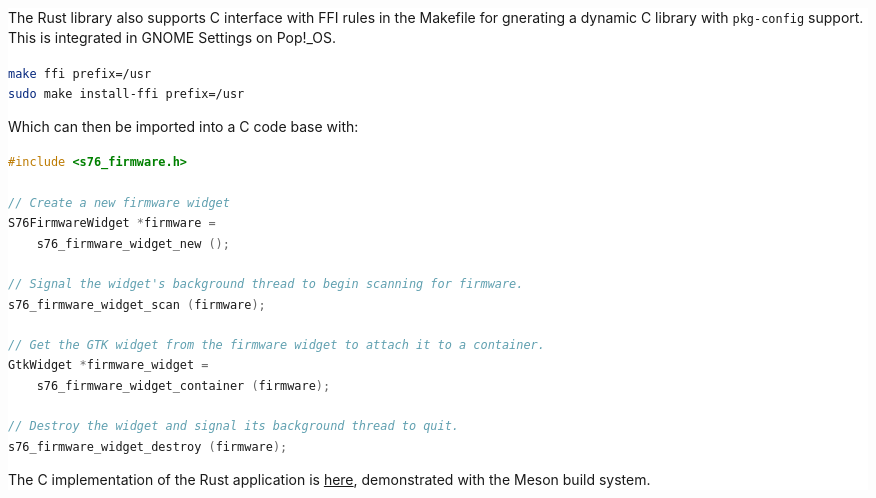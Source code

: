 The Rust library also supports C interface with FFI rules in the Makefile for gnerating a dynamic C library with `pkg-config` support. This is integrated in GNOME Settings on Pop!_OS.

```sh
make ffi prefix=/usr
sudo make install-ffi prefix=/usr
```

Which can then be imported into a C code base with:

```c
#include <s76_firmware.h>

// Create a new firmware widget
S76FirmwareWidget *firmware =
    s76_firmware_widget_new ();

// Signal the widget's background thread to begin scanning for firmware.
s76_firmware_widget_scan (firmware);

// Get the GTK widget from the firmware widget to attach it to a container.
GtkWidget *firmware_widget =
    s76_firmware_widget_container (firmware);

// Destroy the widget and signal its background thread to quit.
s76_firmware_widget_destroy (firmware);
```

The C implementation of the Rust application is [here](./gtk/ffi/examples/c), demonstrated with the Meson build system.

